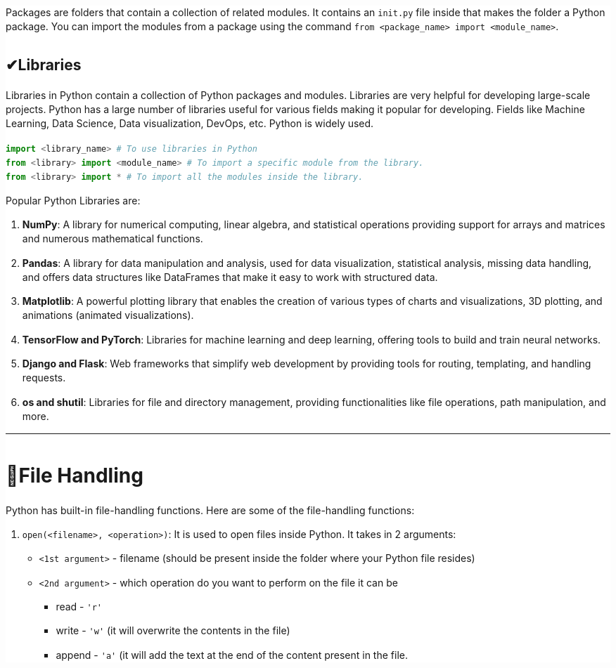 Packages are folders that contain a collection of related modules. It contains an `init.py` file inside that makes the folder a Python package. You can import the modules from a package using the command `from <package_name> import <module_name>`.

## ✔Libraries

Libraries in Python contain a collection of Python packages and modules. Libraries are very helpful for developing large-scale projects. Python has a large number of libraries useful for various fields making it popular for developing. Fields like Machine Learning, Data Science, Data visualization, DevOps, etc. Python is widely used.

```python
import <library_name> # To use libraries in Python
from <library> import <module_name> # To import a specific module from the library.
from <library> import * # To import all the modules inside the library.
```

Popular Python Libraries are:

1. **NumPy**: A library for numerical computing, linear algebra, and statistical operations providing support for arrays and matrices and numerous mathematical functions.
    
2. **Pandas**: A library for data manipulation and analysis, used for data visualization, statistical analysis, missing data handling, and offers data structures like DataFrames that make it easy to work with structured data.
    
3. **Matplotlib**: A powerful plotting library that enables the creation of various types of charts and visualizations, 3D plotting, and animations (animated visualizations).
    
4. **TensorFlow and PyTorch**: Libraries for machine learning and deep learning, offering tools to build and train neural networks.
    
5. **Django and Flask**: Web frameworks that simplify web development by providing tools for routing, templating, and handling requests.
    
6. **os and shutil**: Libraries for file and directory management, providing functionalities like file operations, path manipulation, and more.
    

---

# 📍File Handling

Python has built-in file-handling functions. Here are some of the file-handling functions:

1. `open(<filename>, <operation>)`: It is used to open files inside Python. It takes in 2 arguments:
    
    * `<1st argument>` - filename (should be present inside the folder where your Python file resides)
        
    * `<2nd argument>` - which operation do you want to perform on the file it can be
        
        * read - `'r'`
            
        * write - `'w'` (it will overwrite the contents in the file)
            
        * append - `'a'` (it will add the text at the end of the content present in the file.
            